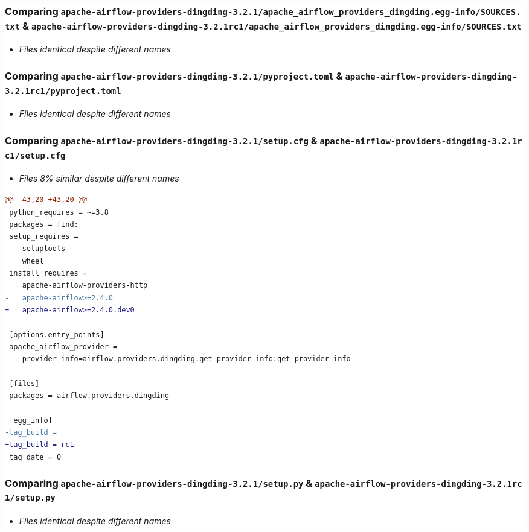 ### Comparing `apache-airflow-providers-dingding-3.2.1/apache_airflow_providers_dingding.egg-info/SOURCES.txt` & `apache-airflow-providers-dingding-3.2.1rc1/apache_airflow_providers_dingding.egg-info/SOURCES.txt`

 * *Files identical despite different names*

### Comparing `apache-airflow-providers-dingding-3.2.1/pyproject.toml` & `apache-airflow-providers-dingding-3.2.1rc1/pyproject.toml`

 * *Files identical despite different names*

### Comparing `apache-airflow-providers-dingding-3.2.1/setup.cfg` & `apache-airflow-providers-dingding-3.2.1rc1/setup.cfg`

 * *Files 8% similar despite different names*

```diff
@@ -43,20 +43,20 @@
 python_requires = ~=3.8
 packages = find:
 setup_requires = 
 	setuptools
 	wheel
 install_requires = 
 	apache-airflow-providers-http
-	apache-airflow>=2.4.0
+	apache-airflow>=2.4.0.dev0
 
 [options.entry_points]
 apache_airflow_provider = 
 	provider_info=airflow.providers.dingding.get_provider_info:get_provider_info
 
 [files]
 packages = airflow.providers.dingding
 
 [egg_info]
-tag_build = 
+tag_build = rc1
 tag_date = 0
```

### Comparing `apache-airflow-providers-dingding-3.2.1/setup.py` & `apache-airflow-providers-dingding-3.2.1rc1/setup.py`

 * *Files identical despite different names*

